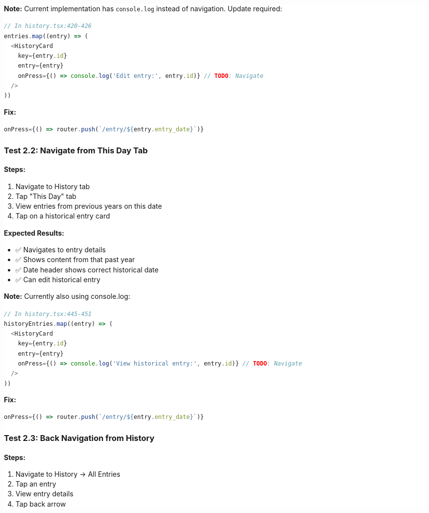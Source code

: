 **Note:** Current implementation has `console.log` instead of navigation. Update required:

```typescript
// In history.tsx:420-426
entries.map((entry) => (
  <HistoryCard
    key={entry.id}
    entry={entry}
    onPress={() => console.log('Edit entry:', entry.id)} // TODO: Navigate
  />
))
```

**Fix:**
```typescript
onPress={() => router.push(`/entry/${entry.entry_date}`)}
```

### Test 2.2: Navigate from This Day Tab

**Steps:**
1. Navigate to History tab
2. Tap "This Day" tab
3. View entries from previous years on this date
4. Tap on a historical entry card

**Expected Results:**
- ✅ Navigates to entry details
- ✅ Shows content from that past year
- ✅ Date header shows correct historical date
- ✅ Can edit historical entry

**Note:** Currently also using console.log:

```typescript
// In history.tsx:445-451
historyEntries.map((entry) => (
  <HistoryCard
    key={entry.id}
    entry={entry}
    onPress={() => console.log('View historical entry:', entry.id)} // TODO: Navigate
  />
))
```

**Fix:**
```typescript
onPress={() => router.push(`/entry/${entry.entry_date}`)}
```

### Test 2.3: Back Navigation from History

**Steps:**
1. Navigate to History → All Entries
2. Tap an entry
3. View entry details
4. Tap back arrow
